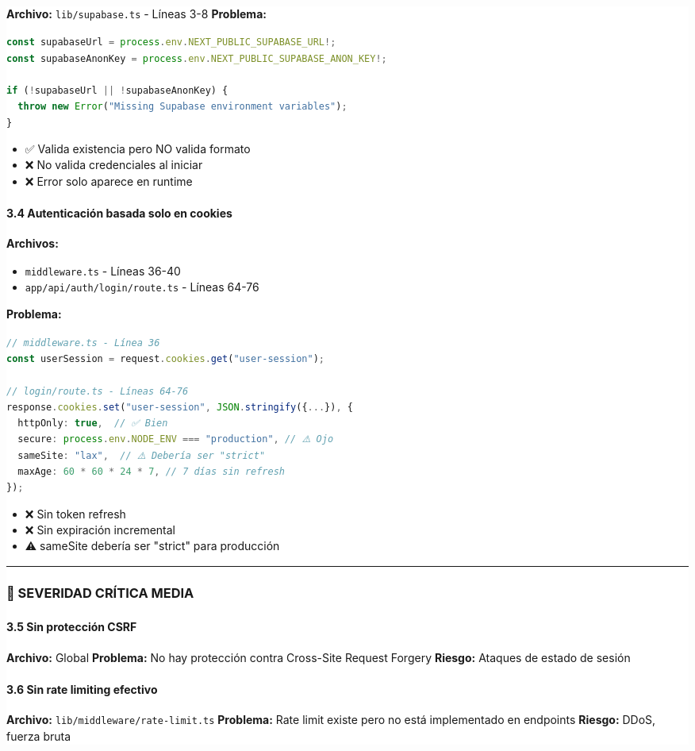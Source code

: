 **Archivo:** `lib/supabase.ts` - Líneas 3-8
**Problema:**

```typescript
const supabaseUrl = process.env.NEXT_PUBLIC_SUPABASE_URL!;
const supabaseAnonKey = process.env.NEXT_PUBLIC_SUPABASE_ANON_KEY!;

if (!supabaseUrl || !supabaseAnonKey) {
  throw new Error("Missing Supabase environment variables");
}
```

- ✅ Valida existencia pero NO valida formato
- ❌ No valida credenciales al iniciar
- ❌ Error solo aparece en runtime

#### 3.4 Autenticación basada solo en cookies

**Archivos:**

- `middleware.ts` - Líneas 36-40
- `app/api/auth/login/route.ts` - Líneas 64-76

**Problema:**

```typescript
// middleware.ts - Línea 36
const userSession = request.cookies.get("user-session");

// login/route.ts - Líneas 64-76
response.cookies.set("user-session", JSON.stringify({...}), {
  httpOnly: true,  // ✅ Bien
  secure: process.env.NODE_ENV === "production", // ⚠️ Ojo
  sameSite: "lax",  // ⚠️ Debería ser "strict"
  maxAge: 60 * 60 * 24 * 7, // 7 días sin refresh
});
```

- ❌ Sin token refresh
- ❌ Sin expiración incremental
- ⚠️ sameSite debería ser "strict" para producción

---

### 🚨 SEVERIDAD CRÍTICA MEDIA

#### 3.5 Sin protección CSRF

**Archivo:** Global
**Problema:** No hay protección contra Cross-Site Request Forgery
**Riesgo:** Ataques de estado de sesión

#### 3.6 Sin rate limiting efectivo

**Archivo:** `lib/middleware/rate-limit.ts`
**Problema:** Rate limit existe pero no está implementado en endpoints
**Riesgo:** DDoS, fuerza bruta
